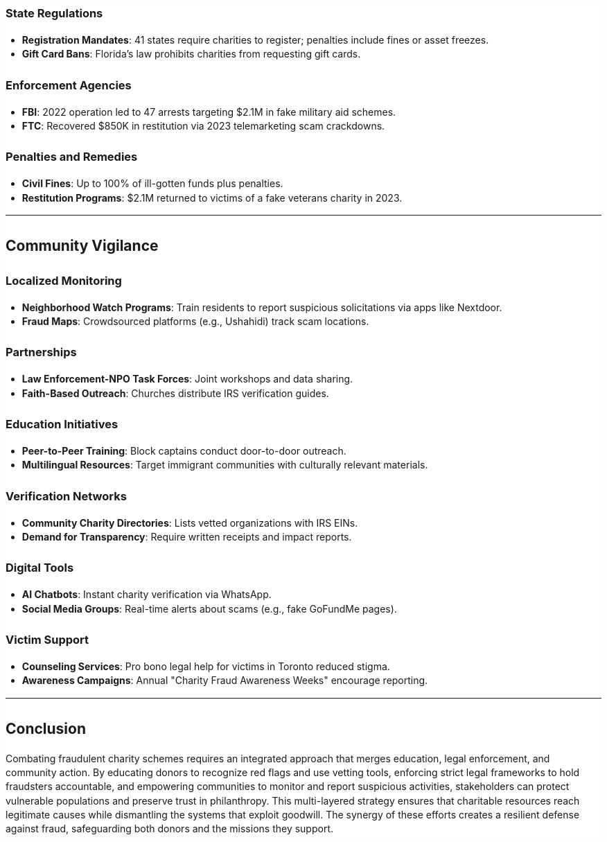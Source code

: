### State Regulations  
- **Registration Mandates**: 41 states require charities to register; penalties include fines or asset freezes.  
- **Gift Card Bans**: Florida’s law prohibits charities from requesting gift cards.  

### Enforcement Agencies  
- **FBI**: 2022 operation led to 47 arrests targeting $2.1M in fake military aid schemes.  
- **FTC**: Recovered $850K in restitution via 2023 telemarketing scam crackdowns.  

### Penalties and Remedies  
- **Civil Fines**: Up to 100% of ill-gotten funds plus penalties.  
- **Restitution Programs**: $2.1M returned to victims of a fake veterans charity in 2023.  

---

## Community Vigilance  

### Localized Monitoring  
- **Neighborhood Watch Programs**: Train residents to report suspicious solicitations via apps like Nextdoor.  
- **Fraud Maps**: Crowdsourced platforms (e.g., Ushahidi) track scam locations.  

### Partnerships  
- **Law Enforcement-NPO Task Forces**: Joint workshops and data sharing.  
- **Faith-Based Outreach**: Churches distribute IRS verification guides.  

### Education Initiatives  
- **Peer-to-Peer Training**: Block captains conduct door-to-door outreach.  
- **Multilingual Resources**: Target immigrant communities with culturally relevant materials.  

### Verification Networks  
- **Community Charity Directories**: Lists vetted organizations with IRS EINs.  
- **Demand for Transparency**: Require written receipts and impact reports.  

### Digital Tools  
- **AI Chatbots**: Instant charity verification via WhatsApp.  
- **Social Media Groups**: Real-time alerts about scams (e.g., fake GoFundMe pages).  

### Victim Support  
- **Counseling Services**: Pro bono legal help for victims in Toronto reduced stigma.  
- **Awareness Campaigns**: Annual "Charity Fraud Awareness Weeks" encourage reporting.  

---

## Conclusion  
Combating fraudulent charity schemes requires an integrated approach that merges education, legal enforcement, and community action. By educating donors to recognize red flags and use vetting tools, enforcing strict legal frameworks to hold fraudsters accountable, and empowering communities to monitor and report suspicious activities, stakeholders can protect vulnerable populations and preserve trust in philanthropy. This multi-layered strategy ensures that charitable resources reach legitimate causes while dismantling the systems that exploit goodwill. The synergy of these efforts creates a resilient defense against fraud, safeguarding both donors and the missions they support.